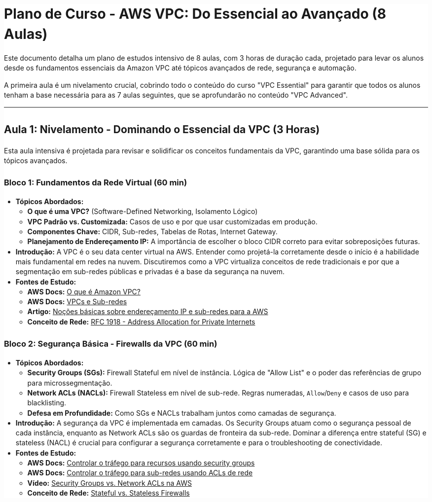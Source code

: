 
# Plano de Curso - AWS VPC: Do Essencial ao Avançado (8 Aulas)

Este documento detalha um plano de estudos intensivo de 8 aulas, com 3 horas de duração cada, projetado para levar os alunos desde os fundamentos essenciais da Amazon VPC até tópicos avançados de rede, segurança e automação.

A primeira aula é um nivelamento crucial, cobrindo todo o conteúdo do curso "VPC Essential" para garantir que todos os alunos tenham a base necessária para as 7 aulas seguintes, que se aprofundarão no conteúdo "VPC Advanced".

---

## Aula 1: Nivelamento - Dominando o Essencial da VPC (3 Horas)

Esta aula intensiva é projetada para revisar e solidificar os conceitos fundamentais da VPC, garantindo uma base sólida para os tópicos avançados.

### Bloco 1: Fundamentos da Rede Virtual (60 min)
- **Tópicos Abordados:**
    - **O que é uma VPC?** (Software-Defined Networking, Isolamento Lógico)
    - **VPC Padrão vs. Customizada:** Casos de uso e por que usar customizadas em produção.
    - **Componentes Chave:** CIDR, Sub-redes, Tabelas de Rotas, Internet Gateway.
    - **Planejamento de Endereçamento IP:** A importância de escolher o bloco CIDR correto para evitar sobreposições futuras.
- **Introdução:**
    A VPC é o seu data center virtual na AWS. Entender como projetá-la corretamente desde o início é a habilidade mais fundamental em redes na nuvem. Discutiremos como a VPC virtualiza conceitos de rede tradicionais e por que a segmentação em sub-redes públicas e privadas é a base da segurança na nuvem.
- **Fontes de Estudo:**
    - **AWS Docs:** [O que é Amazon VPC?](https://docs.aws.amazon.com/vpc/latest/userguide/what-is-amazon-vpc.html)
    - **AWS Docs:** [VPCs e Sub-redes](https://docs.aws.amazon.com/vpc/latest/userguide/VPC_Subnets.html)
    - **Artigo:** [Noções básicas sobre endereçamento IP e sub-redes para a AWS](https://aws.amazon.com/pt/compare/the-difference-between-ip-address-and-subnet/)
    - **Conceito de Rede:** [RFC 1918 - Address Allocation for Private Internets](https://tools.ietf.org/html/rfc1918)

### Bloco 2: Segurança Básica - Firewalls da VPC (60 min)
- **Tópicos Abordados:**
    - **Security Groups (SGs):** Firewall Stateful em nível de instância. Lógica de "Allow List" e o poder das referências de grupo para microssegmentação.
    - **Network ACLs (NACLs):** Firewall Stateless em nível de sub-rede. Regras numeradas, `Allow`/`Deny` e casos de uso para blacklisting.
    - **Defesa em Profundidade:** Como SGs e NACLs trabalham juntos como camadas de segurança.
- **Introdução:**
    A segurança da VPC é implementada em camadas. Os Security Groups atuam como o segurança pessoal de cada instância, enquanto as Network ACLs são os guardas de fronteira da sub-rede. Dominar a diferença entre stateful (SG) e stateless (NACL) é crucial para configurar a segurança corretamente e para o troubleshooting de conectividade.
- **Fontes de Estudo:**
    - **AWS Docs:** [Controlar o tráfego para recursos usando security groups](https://docs.aws.amazon.com/vpc/latest/userguide/VPC_SecurityGroups.html)
    - **AWS Docs:** [Controlar o tráfego para sub-redes usando ACLs de rede](https://docs.aws.amazon.com/vpc/latest/userguide/vpc-network-acls.html)
    - **Vídeo:** [Security Groups vs. Network ACLs na AWS](https://www.youtube.com/watch?v=r2QkMMi3c0s)
    - **Conceito de Rede:** [Stateful vs. Stateless Firewalls](https://www.cloudflare.com/learning/network-layer/stateful-vs-stateless-firewalls/)
